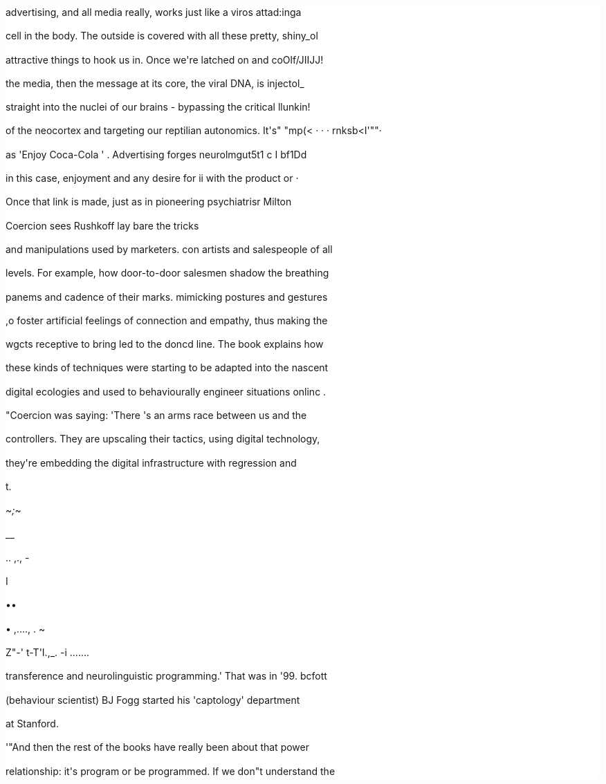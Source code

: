 advertising, and all media really, works just like a viros attad:inga

cell in the body. The outside is covered with all these pretty, shiny_ol

attractive things to hook us in. Once we're latched on and coOlf/JIIJJ!

the media, then the message at its core, the viral DNA, is injectol_

straight into the nuclei of our brains - bypassing the critical llunkin!

of the neocortex and targeting our reptilian autonomics. It's" "mp(< · · · rnksb<I'""·

as 'Enjoy Coca-Cola ' . Advertising forges neurolmgut5t1 c I bf1Dd

in this case, enjoyment and any desire for ii with the product or ·

Once that link is made, just as in pioneering psychiatrisr Milton

Coercion sees Rushkoff lay bare the tricks

and manipulations used by marketers. con artists and salespeople of all

levels. For example, how door-to-door salesmen shadow the breathing

panems and cadence of their marks. mimicking postures and gestures

,o foster artificial feelings of connection and empathy, thus making the

wgcts receptive to bring led to the doncd line. The book explains how

these kinds of techniques were starting to be adapted into the nascent

digital ecologies and used to behaviourally engineer situations onlinc .

"Coercion was saying: 'There 's an arms race between us and the

controllers. They are upscaling their tactics, using digital technology,

they're embedding the digital infrastructure with regression and

t.

\~_;_\~

__

.. ,., -

I

••

• ,...., . \~

Z"-' t-T'I.,_. -i .......

transference and neurolinguistic programming.' That was in '99. bcfott

(behaviour scientist) BJ Fogg started his 'captology' department

at Stanford.

'"And then the rest of the books have really been about that power

relationship: it's program or be programmed. If we don"t understand the
